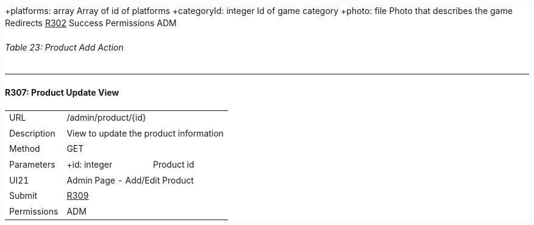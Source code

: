   </tr>
  <tr>
      <td colspan="2">+platforms: array</td>
      <td colspan="2">Array of id of platforms</td>
  </tr>
  <tr>
      <td colspan="2">+categoryId: integer</td>
      <td colspan="2">Id of game category</td>
  </tr>
  <tr>
      <td colspan="2">+photo: file</td>
      <td colspan="2">Photo that describes the game</td>
  </tr>
  <tr>
      <td colspan="2">Redirects</td>
      <td colspan="2"><a href="#r302">R302</a></td>
      <td colspan="2">Success</td>
  </tr>
  <tr>
      <td colspan="2">Permissions</td>
      <td colspan="4">ADM</td>
  </tr>
</table>

###### Table 23: Product Add Action

---

#### R307: Product Update View
<table id = "r307">
    <tr>
        <td colspan="2">URL</td>
        <td colspan="4">/admin/product/{id}</td>
    </tr>
    <tr>
        <td colspan="2">Description</td>
        <td colspan="4">View to update the product information </td>
    </tr>
    <tr>
        <td colspan="2">Method</td>
        <td colspan="4">GET</td>
    </tr>
    <tr>
        <td colspan="2">Parameters</td>
          <td colspan="2">+id: integer</td>
      <td colspan="2">Product id</td>
  </tr>
    <tr>
        <td colspan="2">UI21</td>
        <td colspan="4">Admin Page - Add/Edit Product</td>
    </tr>
    <tr>
        <td colspan="2">Submit</td>
        <td colspan="4"><a href="#r309">R309</a></td>
    </tr>
    <tr>
        <td colspan="2">Permissions</td>
        <td colspan="4">ADM</td>
    </tr>
</table>

